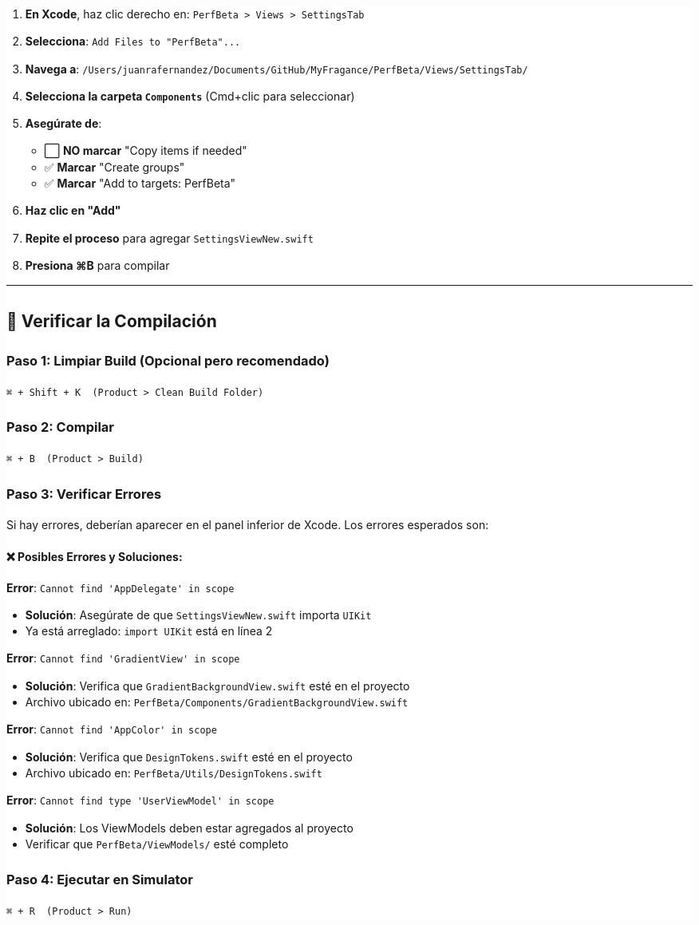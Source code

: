 1. **En Xcode**, haz clic derecho en: `PerfBeta > Views > SettingsTab`
2. **Selecciona**: `Add Files to "PerfBeta"...`
3. **Navega a**: `/Users/juanrafernandez/Documents/GitHub/MyFragance/PerfBeta/Views/SettingsTab/`
4. **Selecciona la carpeta `Components`** (Cmd+clic para seleccionar)
5. **Asegúrate de**:
   - ⬜ **NO marcar** "Copy items if needed"
   - ✅ **Marcar** "Create groups"
   - ✅ **Marcar** "Add to targets: PerfBeta"
6. **Haz clic en "Add"**

7. **Repite el proceso** para agregar `SettingsViewNew.swift`

8. **Presiona ⌘B** para compilar

---

## 🧪 Verificar la Compilación

### Paso 1: Limpiar Build (Opcional pero recomendado)

```
⌘ + Shift + K  (Product > Clean Build Folder)
```

### Paso 2: Compilar

```
⌘ + B  (Product > Build)
```

### Paso 3: Verificar Errores

Si hay errores, deberían aparecer en el panel inferior de Xcode. Los errores esperados son:

#### ❌ Posibles Errores y Soluciones:

**Error**: `Cannot find 'AppDelegate' in scope`
- **Solución**: Asegúrate de que `SettingsViewNew.swift` importa `UIKit`
- Ya está arreglado: `import UIKit` está en línea 2

**Error**: `Cannot find 'GradientView' in scope`
- **Solución**: Verifica que `GradientBackgroundView.swift` esté en el proyecto
- Archivo ubicado en: `PerfBeta/Components/GradientBackgroundView.swift`

**Error**: `Cannot find 'AppColor' in scope`
- **Solución**: Verifica que `DesignTokens.swift` esté en el proyecto
- Archivo ubicado en: `PerfBeta/Utils/DesignTokens.swift`

**Error**: `Cannot find type 'UserViewModel' in scope`
- **Solución**: Los ViewModels deben estar agregados al proyecto
- Verificar que `PerfBeta/ViewModels/` esté completo

### Paso 4: Ejecutar en Simulator

```
⌘ + R  (Product > Run)
```
